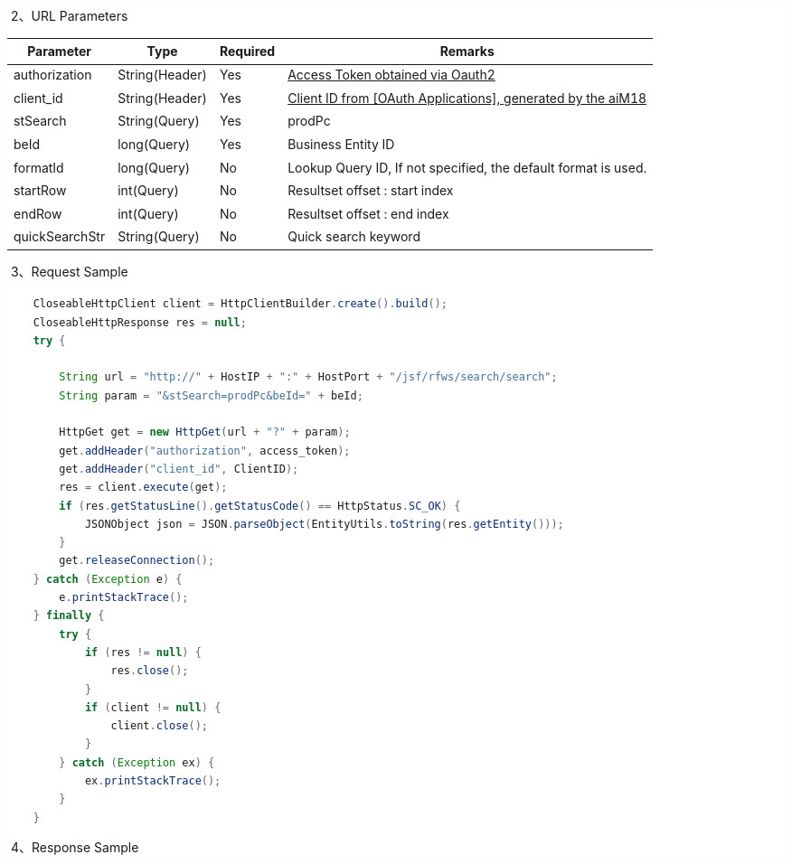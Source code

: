 ​		2、URL Parameters

| Parameter             | Type             | Required   | Remarks                                       |
| -------------- | -------------- | ---- | ---------------------------------------- |
| authorization  | String(Header) | Yes    | [Access Token obtained via Oauth2](/pages/b24673/#generate-access-token) |
| client_id      | String(Header) | Yes    | [Client ID from [OAuth Applications], generated by the aiM18](/pages/b24673/#register-your-app) |
| stSearch       | String(Query)  | Yes    | prodPc                                   |
| beId           | long(Query)    | Yes    | Business Entity ID                           |
| formatId       | long(Query)    | No    | Lookup Query ID, If not specified, the default format is used. |
| startRow       | int(Query)     | No    | Resultset offset : start index                                 |
| endRow         | int(Query)     | No    | Resultset offset : end index                                 |
| quickSearchStr | String(Query)  | No    | Quick search keyword                              |

​		3、Request Sample

```java
	CloseableHttpClient client = HttpClientBuilder.create().build();
	CloseableHttpResponse res = null;
	try {

		String url = "http://" + HostIP + ":" + HostPort + "/jsf/rfws/search/search";
		String param = "&stSearch=prodPc&beId=" + beId;

		HttpGet get = new HttpGet(url + "?" + param);
		get.addHeader("authorization", access_token);
		get.addHeader("client_id", ClientID);
		res = client.execute(get);
		if (res.getStatusLine().getStatusCode() == HttpStatus.SC_OK) {
			JSONObject json = JSON.parseObject(EntityUtils.toString(res.getEntity()));
		}
		get.releaseConnection();
	} catch (Exception e) {
		e.printStackTrace();
	} finally {
		try {
			if (res != null) {
				res.close();
			}
			if (client != null) {
				client.close();
			}
		} catch (Exception ex) {
			ex.printStackTrace();
		}
	}			
```

​		4、Response Sample

